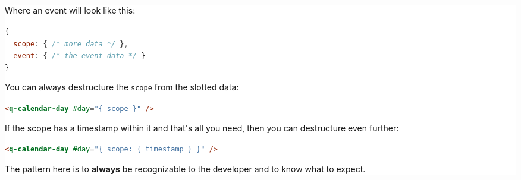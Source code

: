 Where an event will look like this:

```js
{
  scope: { /* more data */ },
  event: { /* the event data */ }
}
```

You can always destructure the `scope` from the slotted data:

```html
<q-calendar-day #day="{ scope }" />
```

If the scope has a timestamp within it and that's all you need, then you can destructure even further:

```html
<q-calendar-day #day="{ scope: { timestamp } }" />
```

The pattern here is to **always** be recognizable to the developer and to know what to expect.